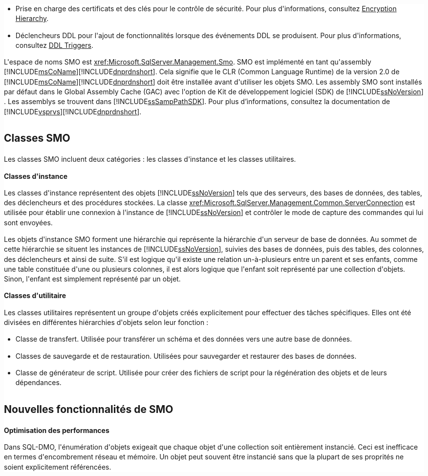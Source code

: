 -   Prise en charge des certificats et des clés pour le contrôle de sécurité. Pour plus d'informations, consultez [Encryption Hierarchy](../security/encryption/encryption-hierarchy.md).  
  
-   Déclencheurs DDL pour l'ajout de fonctionnalités lorsque des événements DDL se produisent. Pour plus d'informations, consultez [DDL Triggers](../triggers/ddl-triggers.md).  
  
 L'espace de noms SMO est <xref:Microsoft.SqlServer.Management.Smo>. SMO est implémenté en tant qu'assembly [!INCLUDE[msCoName](../../includes/msconame-md.md)][!INCLUDE[dnprdnshort](../../includes/dnprdnshort-md.md)]. Cela signifie que le CLR (Common Language Runtime) de la version 2.0 de [!INCLUDE[msCoName](../../includes/msconame-md.md)][!INCLUDE[dnprdnshort](../../includes/dnprdnshort-md.md)] doit être installée avant d'utiliser les objets SMO. Les assembly SMO sont installés par défaut dans le Global Assembly Cache (GAC) avec l'option de Kit de développement logiciel (SDK) de [!INCLUDE[ssNoVersion](../../includes/ssnoversion-md.md)] . Les assemblys se trouvent dans [!INCLUDE[ssSampPathSDK](../../includes/sssamppathsdk-md.md)]. Pour plus d’informations, consultez la documentation de [!INCLUDE[vsprvs](../../includes/vsprvs-md.md)][!INCLUDE[dnprdnshort](../../includes/dnprdnshort-md.md)].  
  
## <a name="smo-classes"></a>Classes SMO  
 Les classes SMO incluent deux catégories : les classes d'instance et les classes utilitaires.  
  
 **Classes d'instance**  
  
 Les classes d'instance représentent des objets [!INCLUDE[ssNoVersion](../../includes/ssnoversion-md.md)] tels que des serveurs, des bases de données, des tables, des déclencheurs et des procédures stockées. La classe <xref:Microsoft.SqlServer.Management.Common.ServerConnection> est utilisée pour établir une connexion à l'instance de [!INCLUDE[ssNoVersion](../../includes/ssnoversion-md.md)] et contrôler le mode de capture des commandes qui lui sont envoyées.  
  
 Les objets d'instance SMO forment une hiérarchie qui représente la hiérarchie d'un serveur de base de données. Au sommet de cette hiérarchie se situent les instances de [!INCLUDE[ssNoVersion](../../includes/ssnoversion-md.md)], suivies des bases de données, puis des tables, des colonnes, des déclencheurs et ainsi de suite. S'il est logique qu'il existe une relation un-à-plusieurs entre un parent et ses enfants, comme une table constituée d'une ou plusieurs colonnes, il est alors logique que l'enfant soit représenté par une collection d'objets. Sinon, l'enfant est simplement représenté par un objet.  
  
 **Classes d'utilitaire**  
  
 Les classes utilitaires représentent un groupe d'objets créés explicitement pour effectuer des tâches spécifiques. Elles ont été divisées en différentes hiérarchies d'objets selon leur fonction :  
  
-   Classe de transfert. Utilisée pour transférer un schéma et des données vers une autre base de données.  
  
-   Classes de sauvegarde et de restauration. Utilisées pour sauvegarder et restaurer des bases de données.  
  
-   Classe de générateur de script. Utilisée pour créer des fichiers de script pour la régénération des objets et de leurs dépendances.  
  
## <a name="new-smo-features"></a>Nouvelles fonctionnalités de SMO  
 **Optimisation des performances**  
  
 Dans SQL-DMO, l'énumération d'objets exigeait que chaque objet d'une collection soit entièrement instancié. Ceci est inefficace en termes d'encombrement réseau et mémoire. Un objet peut souvent être instancié sans que la plupart de ses proprités ne soient explicitement référencées.  
  